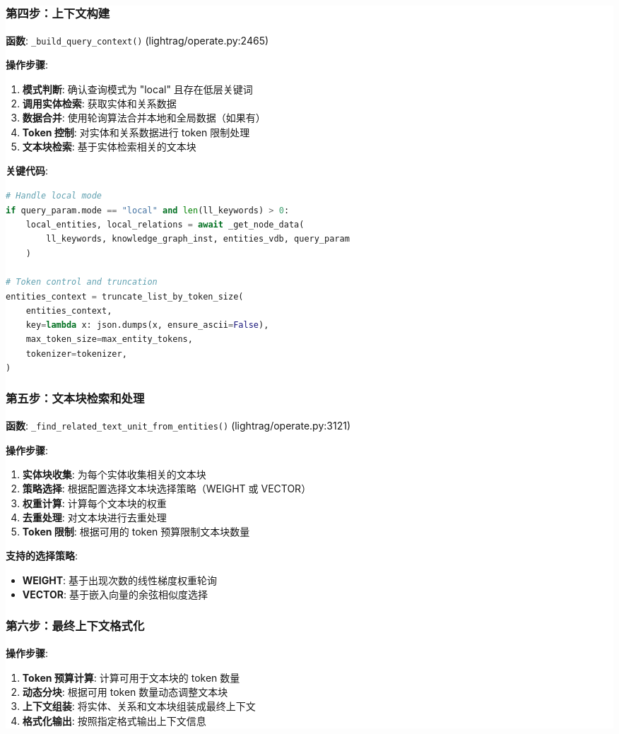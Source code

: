 ### 第四步：上下文构建

**函数**: `_build_query_context()` (lightrag/operate.py:2465)

**操作步骤**:

1. **模式判断**: 确认查询模式为 "local" 且存在低层关键词
2. **调用实体检索**: 获取实体和关系数据
3. **数据合并**: 使用轮询算法合并本地和全局数据（如果有）
4. **Token 控制**: 对实体和关系数据进行 token 限制处理
5. **文本块检索**: 基于实体检索相关的文本块

**关键代码**:

```python
# Handle local mode
if query_param.mode == "local" and len(ll_keywords) > 0:
    local_entities, local_relations = await _get_node_data(
        ll_keywords, knowledge_graph_inst, entities_vdb, query_param
    )

# Token control and truncation
entities_context = truncate_list_by_token_size(
    entities_context,
    key=lambda x: json.dumps(x, ensure_ascii=False),
    max_token_size=max_entity_tokens,
    tokenizer=tokenizer,
)
```

### 第五步：文本块检索和处理

**函数**: `_find_related_text_unit_from_entities()` (lightrag/operate.py:3121)

**操作步骤**:

1. **实体块收集**: 为每个实体收集相关的文本块
2. **策略选择**: 根据配置选择文本块选择策略（WEIGHT 或 VECTOR）
3. **权重计算**: 计算每个文本块的权重
4. **去重处理**: 对文本块进行去重处理
5. **Token 限制**: 根据可用的 token 预算限制文本块数量

**支持的选择策略**:

- **WEIGHT**: 基于出现次数的线性梯度权重轮询
- **VECTOR**: 基于嵌入向量的余弦相似度选择

### 第六步：最终上下文格式化

**操作步骤**:

1. **Token 预算计算**: 计算可用于文本块的 token 数量
2. **动态分块**: 根据可用 token 数量动态调整文本块
3. **上下文组装**: 将实体、关系和文本块组装成最终上下文
4. **格式化输出**: 按照指定格式输出上下文信息
